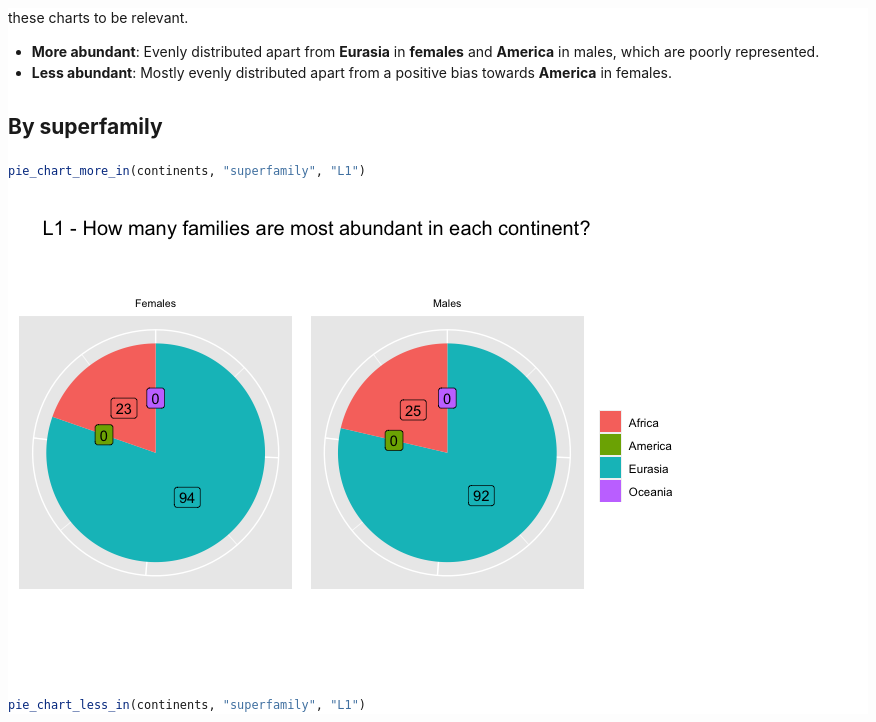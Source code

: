 these charts to be relevant.

- **More abundant**: Evenly distributed apart from **Eurasia** in
  **females** and **America** in males, which are poorly represented.
- **Less abundant**: Mostly evenly distributed apart from a positive
  bias towards **America** in females.

## By superfamily

``` r
pie_chart_more_in(continents, "superfamily", "L1")
```

![](12_HGDP_general_analysis_files/figure-gfm/unnamed-chunk-12-1.png)

``` r
pie_chart_less_in(continents, "superfamily", "L1")
```

